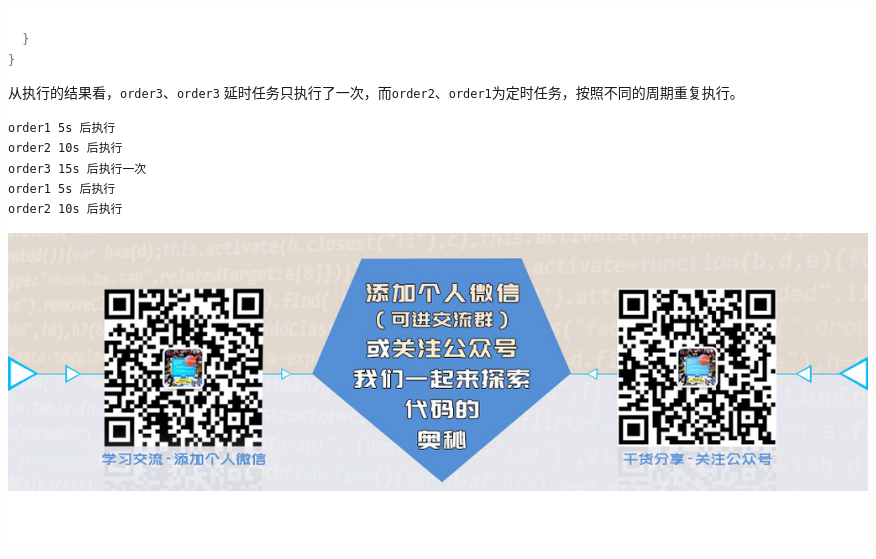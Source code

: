 ```java

  }
}
```



从执行的结果看，`order3`、`order3` 延时任务只执行了一次，而`order2`、`order1`为定时任务，按照不同的周期重复执行。

```
order1 5s 后执行
order2 10s 后执行
order3 15s 后执行一次
order1 5s 后执行
order2 10s 后执行
```































![ContactAuthor](https://raw.githubusercontent.com/HealerJean/HealerJean.github.io/master/assets/img/artical_bottom.jpg)






<link rel="stylesheet" href="https://unpkg.com/gitalk/dist/gitalk.css">
<script src="https://unpkg.com/gitalk@latest/dist/gitalk.min.js"></script> 
<div id="gitalk-container"></div>    
 <script type="text/javascript">
    var gitalk = new Gitalk({
		clientID: `1d164cd85549874d0e3a`,
		clientSecret: `527c3d223d1e6608953e835b547061037d140355`,
		repo: `HealerJean.github.io`,
		owner: 'HealerJean',
		admin: ['HealerJean'],
		id: '1fk9yXknLkdU4c7I',
    });
    gitalk.render('gitalk-container');
</script> 
